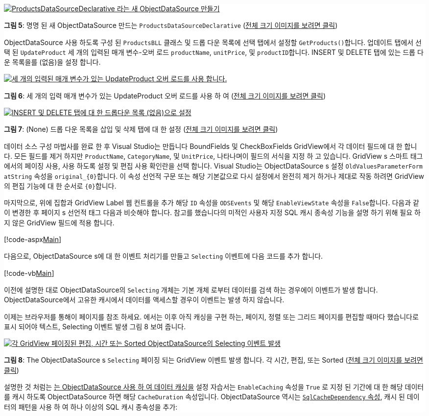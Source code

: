 [![ProductsDataSourceDeclarative 라는 새 ObjectDataSource 만들기](using-sql-cache-dependencies-vb/_static/image5.gif)](using-sql-cache-dependencies-vb/_static/image3.png)

**그림 5**: 명명 된 새 ObjectDataSource 만드는 `ProductsDataSourceDeclarative` ([전체 크기 이미지를 보려면 클릭](using-sql-cache-dependencies-vb/_static/image4.png))


ObjectDataSource 사용 하도록 구성 된 `ProductsBLL` 클래스 및 드롭 다운 목록에 선택 탭에서 설정할 `GetProducts()`합니다. 업데이트 탭에서 선택 된 `UpdateProduct` 세 개의 입력된 매개 변수-오버 로드 `productName`, `unitPrice`, 및 `productID`합니다. INSERT 및 DELETE 탭에 있는 드롭 다운 목록을를 (없음)을 설정 합니다.


[![세 개의 입력된 매개 변수가 있는 UpdateProduct 오버 로드를 사용 합니다.](using-sql-cache-dependencies-vb/_static/image6.gif)](using-sql-cache-dependencies-vb/_static/image5.png)

**그림 6**: 세 개의 입력 매개 변수가 있는 UpdateProduct 오버 로드를 사용 하 여 ([전체 크기 이미지를 보려면 클릭](using-sql-cache-dependencies-vb/_static/image6.png))


[![INSERT 및 DELETE 탭에 대 한 드롭다운 목록 (없음)으로 설정](using-sql-cache-dependencies-vb/_static/image7.gif)](using-sql-cache-dependencies-vb/_static/image7.png)

**그림 7**: (None) 드롭 다운 목록을 삽입 및 삭제 탭에 대 한 설정 ([전체 크기 이미지를 보려면 클릭](using-sql-cache-dependencies-vb/_static/image8.png))


데이터 소스 구성 마법사를 완료 한 후 Visual Studio는 만듭니다 BoundFields 및 CheckBoxFields GridView에서 각 데이터 필드에 대 한 합니다. 모든 필드를 제거 하지만 `ProductName`, `CategoryName`, 및 `UnitPrice`, 나타나며이 필드의 서식을 지정 하 고 있습니다. GridView s 스마트 태그에서의 페이징 사용, 사용 하도록 설정 및 편집 사용 확인란을 선택 합니다. Visual Studio는 ObjectDataSource s 설정 `OldValuesParameterFormatString` 속성을 `original_{0}`합니다. 이 속성 선언적 구문 또는 해당 기본값으로 다시 설정에서 완전히 제거 하거나 제대로 작동 하려면 GridView의 편집 기능에 대 한 순서로 `{0}`합니다.

마지막으로, 위에 집합과 GridView Label 웹 컨트롤을 추가 해당 `ID` 속성을 `ODSEvents` 및 해당 `EnableViewState` 속성을 `False`합니다. 다음과 같이 변경한 후 페이지 s 선언적 태그 다음과 비슷해야 합니다. 참고를 했습니다의 미적인 사용자 지정 SQL 캐시 종속성 기능을 설명 하기 위해 필요 하지 않은 GridView 필드에 적용 합니다.


[!code-aspx[Main](using-sql-cache-dependencies-vb/samples/sample7.aspx)]

다음으로, ObjectDataSource s에 대 한 이벤트 처리기를 만들고 `Selecting` 이벤트에 다음 코드를 추가 합니다.


[!code-vb[Main](using-sql-cache-dependencies-vb/samples/sample8.vb)]

이전에 설명한 대로 ObjectDataSource의 `Selecting` 개체는 기본 개체 로부터 데이터를 검색 하는 경우에이 이벤트가 발생 합니다. ObjectDataSource에서 고유한 캐시에서 데이터를 액세스할 경우이 이벤트는 발생 하지 않습니다.

이제는 브라우저를 통해이 페이지를 참조 하세요. 에서는 이후 아직 캐싱을 구현 하는, 페이지, 정렬 또는 그리드 페이지를 편집할 때마다 했습니다로 표시 되어야 텍스트, Selecting 이벤트 발생 그림 8 보여 줍니다.


[![각 GridView 페이징된 편집, 시간 또는 Sorted ObjectDataSource의 Selecting 이벤트 발생](using-sql-cache-dependencies-vb/_static/image8.gif)](using-sql-cache-dependencies-vb/_static/image9.png)

**그림 8**: The ObjectDataSource s `Selecting` 페이징 되는 GridView 이벤트 발생 합니다. 각 시간, 편집, 또는 Sorted ([전체 크기 이미지를 보려면 클릭](using-sql-cache-dependencies-vb/_static/image10.png))


설명한 것 처럼는 [는 ObjectDataSource 사용 하 여 데이터 캐싱을](caching-data-with-the-objectdatasource-vb.md) 설정 자습서는 `EnableCaching` 속성을 `True` 로 지정 된 기간에 대 한 해당 데이터를 캐시 하도록 ObjectDataSource 하면 해당 `CacheDuration` 속성입니다. ObjectDataSource 역시는 [ `SqlCacheDependency` 속성](https://msdn.microsoft.com/en-us/library/system.web.ui.webcontrols.objectdatasource.sqlcachedependency.aspx), 캐시 된 데이터의 패턴을 사용 하 여 하나 이상의 SQL 캐시 종속성을 추가:
